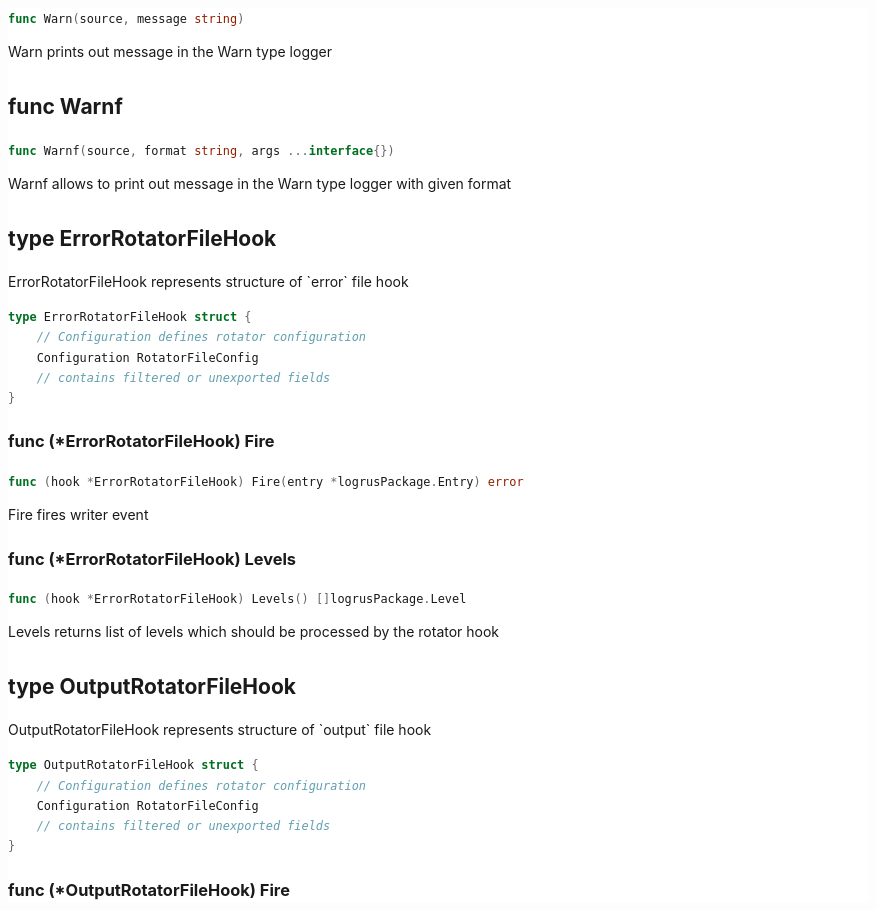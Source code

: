 ```go
func Warn(source, message string)
```

Warn prints out message in the Warn type logger

## func Warnf

```go
func Warnf(source, format string, args ...interface{})
```

Warnf allows to print out message in the Warn type logger with given format

## type ErrorRotatorFileHook

ErrorRotatorFileHook represents structure of \`error\` file hook

```go
type ErrorRotatorFileHook struct {
    // Configuration defines rotator configuration
    Configuration RotatorFileConfig
    // contains filtered or unexported fields
}
```

### func \(\*ErrorRotatorFileHook\) Fire

```go
func (hook *ErrorRotatorFileHook) Fire(entry *logrusPackage.Entry) error
```

Fire fires writer event

### func \(\*ErrorRotatorFileHook\) Levels

```go
func (hook *ErrorRotatorFileHook) Levels() []logrusPackage.Level
```

Levels returns list of levels which should be processed by the rotator hook

## type OutputRotatorFileHook

OutputRotatorFileHook represents structure of \`output\` file hook

```go
type OutputRotatorFileHook struct {
    // Configuration defines rotator configuration
    Configuration RotatorFileConfig
    // contains filtered or unexported fields
}
```

### func \(\*OutputRotatorFileHook\) Fire
